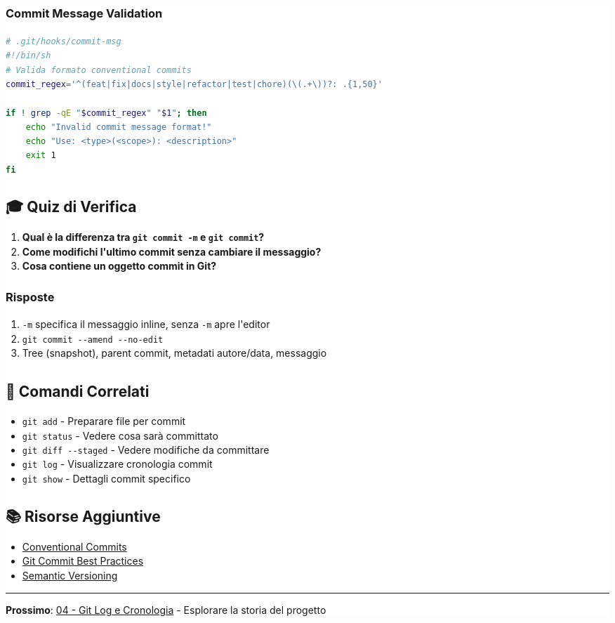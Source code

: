 ### Commit Message Validation
```bash
# .git/hooks/commit-msg
#!/bin/sh
# Valida formato conventional commits
commit_regex='^(feat|fix|docs|style|refactor|test|chore)(\(.+\))?: .{1,50}'

if ! grep -qE "$commit_regex" "$1"; then
    echo "Invalid commit message format!"
    echo "Use: <type>(<scope>): <description>"
    exit 1
fi
```

## 🎓 Quiz di Verifica

1. **Qual è la differenza tra `git commit -m` e `git commit`?**
2. **Come modifichi l'ultimo commit senza cambiare il messaggio?**
3. **Cosa contiene un oggetto commit in Git?**

### Risposte
1. `-m` specifica il messaggio inline, senza `-m` apre l'editor
2. `git commit --amend --no-edit`
3. Tree (snapshot), parent commit, metadati autore/data, messaggio

## 🔗 Comandi Correlati

- `git add` - Preparare file per commit
- `git status` - Vedere cosa sarà committato
- `git diff --staged` - Vedere modifiche da committare
- `git log` - Visualizzare cronologia commit
- `git show` - Dettagli commit specifico

## 📚 Risorse Aggiuntive

- [Conventional Commits](https://www.conventionalcommits.org/)
- [Git Commit Best Practices](https://chris.beams.io/posts/git-commit/)
- [Semantic Versioning](https://semver.org/)

---

**Prossimo**: [04 - Git Log e Cronologia](./04-git-log.md) - Esplorare la storia del progetto
